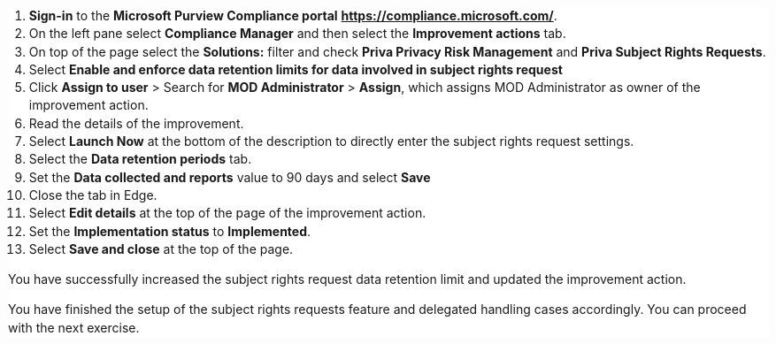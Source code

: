1. **Sign-in** to the **Microsoft Purview Compliance portal** **https://compliance.microsoft.com/**.
2. On the left pane select **Compliance Manager** and then select the **Improvement actions** tab.
3. On top of the page select the **Solutions:** filter and check **Priva Privacy Risk Management** and **Priva Subject Rights Requests**.
4. Select **Enable and enforce data retention limits for data involved in subject rights request**
5. Click **Assign to user** > Search for **MOD Administrator** > **Assign**, which assigns MOD Administrator as owner of the improvement action.
6. Read the details of the improvement.
7. Select **Launch Now** at the bottom of the description to directly enter the subject rights request settings.
8.  Select the **Data retention periods** tab.
9.  Set the **Data collected and reports** value to 90 days and select **Save**
10. Close the tab in Edge.
11. Select **Edit details** at the top of the page of the improvement action.
12. Set the **Implementation status** to **Implemented**.
13. Select **Save and close** at the top of the page.

You have successfully increased the subject rights request data retention limit and updated the improvement action.

You have finished the setup of the subject rights requests feature and delegated handling cases accordingly. You can proceed with the next exercise.
